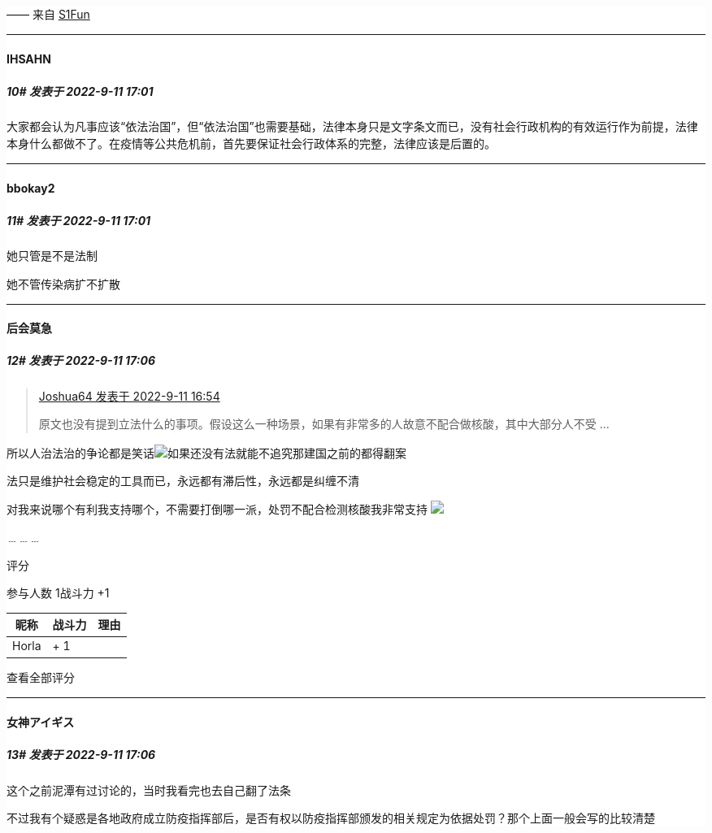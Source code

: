 —— 来自 [S1Fun](https://s1fun.koalcat.com)

*****

####  IHSAHN  
##### 10#       发表于 2022-9-11 17:01

大家都会认为凡事应该“依法治国”，但“依法治国”也需要基础，法律本身只是文字条文而已，没有社会行政机构的有效运行作为前提，法律本身什么都做不了。在疫情等公共危机前，首先要保证社会行政体系的完整，法律应该是后置的。

*****

####  bbokay2  
##### 11#       发表于 2022-9-11 17:01

她只管是不是法制

她不管传染病扩不扩散

*****

####  后会莫急  
##### 12#       发表于 2022-9-11 17:06

<blockquote><a href="httphttps://bbs.saraba1st.com/2b/forum.php?mod=redirect&amp;goto=findpost&amp;pid=57439785&amp;ptid=2091821" target="_blank">Joshua64 发表于 2022-9-11 16:54</a>

原文也没有提到立法什么的事项。假设这么一种场景，如果有非常多的人故意不配合做核酸，其中大部分人不受 ...</blockquote>
所以人治法治的争论都是笑话<img src="https://static.saraba1st.com/image/smiley/face2017/065.png" referrerpolicy="no-referrer">如果还没有法就能不追究那建国之前的都得翻案

法只是维护社会稳定的工具而已，永远都有滞后性，永远都是纠缠不清

对我来说哪个有利我支持哪个，不需要打倒哪一派，处罚不配合检测核酸我非常支持
<img src="https://static.saraba1st.com/image/smiley/face2017/065.png" referrerpolicy="no-referrer">

﹍﹍﹍

评分

 参与人数 1战斗力 +1

|昵称|战斗力|理由|
|----|---|---|
| Horla| + 1||

查看全部评分

*****

####  女神アイギス  
##### 13#       发表于 2022-9-11 17:06

这个之前泥潭有过讨论的，当时我看完也去自己翻了法条

不过我有个疑惑是各地政府成立防疫指挥部后，是否有权以防疫指挥部颁发的相关规定为依据处罚？那个上面一般会写的比较清楚
